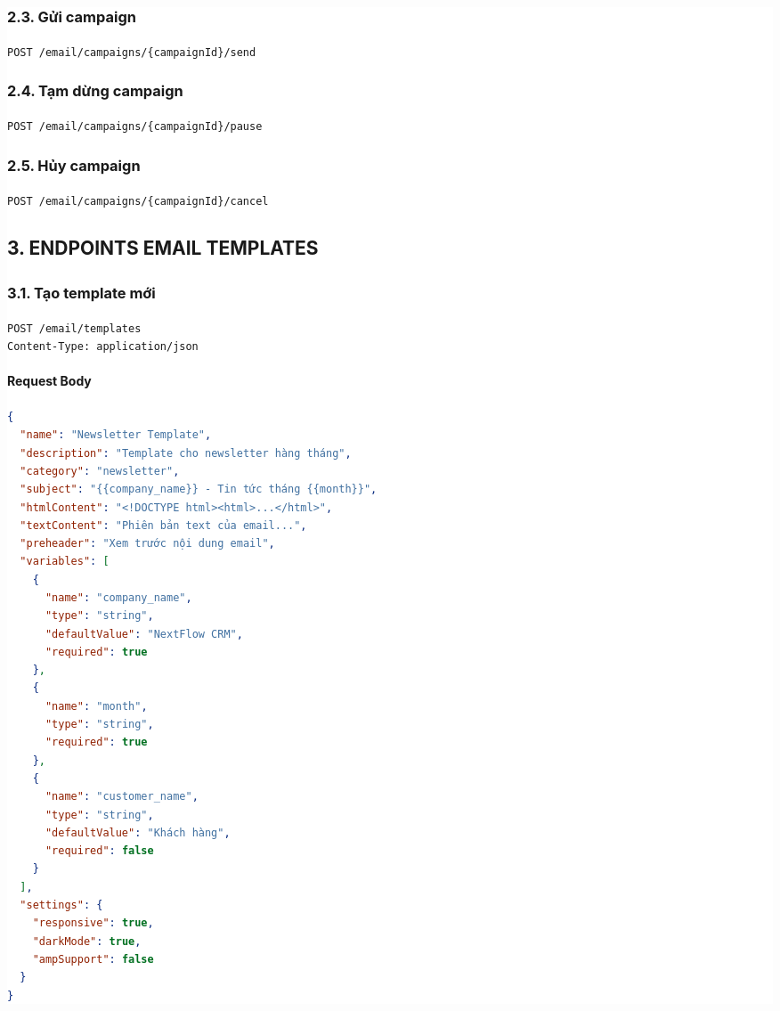 ### 2.3. Gửi campaign

```http
POST /email/campaigns/{campaignId}/send
```

### 2.4. Tạm dừng campaign

```http
POST /email/campaigns/{campaignId}/pause
```

### 2.5. Hủy campaign

```http
POST /email/campaigns/{campaignId}/cancel
```

## 3. ENDPOINTS EMAIL TEMPLATES

### 3.1. Tạo template mới

```http
POST /email/templates
Content-Type: application/json
```

#### Request Body

```json
{
  "name": "Newsletter Template",
  "description": "Template cho newsletter hàng tháng",
  "category": "newsletter",
  "subject": "{{company_name}} - Tin tức tháng {{month}}",
  "htmlContent": "<!DOCTYPE html><html>...</html>",
  "textContent": "Phiên bản text của email...",
  "preheader": "Xem trước nội dung email",
  "variables": [
    {
      "name": "company_name",
      "type": "string",
      "defaultValue": "NextFlow CRM",
      "required": true
    },
    {
      "name": "month",
      "type": "string",
      "required": true
    },
    {
      "name": "customer_name",
      "type": "string",
      "defaultValue": "Khách hàng",
      "required": false
    }
  ],
  "settings": {
    "responsive": true,
    "darkMode": true,
    "ampSupport": false
  }
}
```
